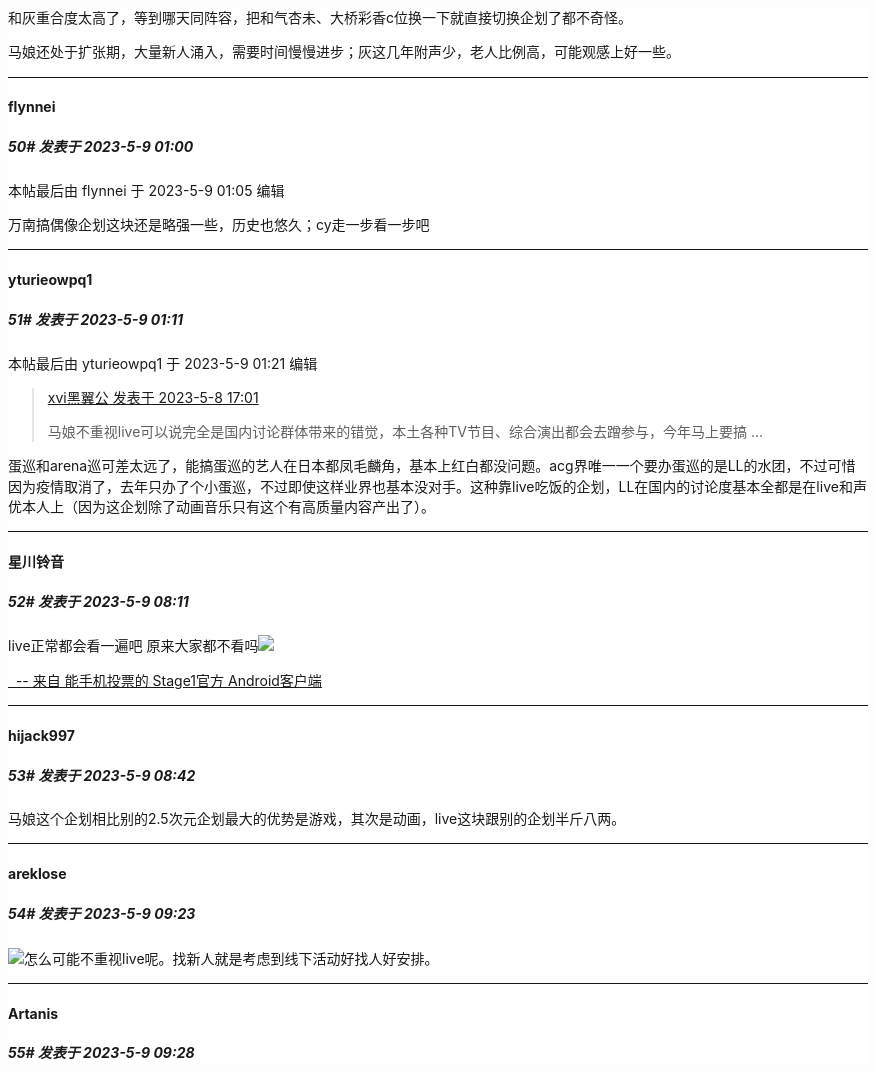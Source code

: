 和灰重合度太高了，等到哪天同阵容，把和气杏未、大桥彩香c位换一下就直接切换企划了都不奇怪。

马娘还处于扩张期，大量新人涌入，需要时间慢慢进步；灰这几年附声少，老人比例高，可能观感上好一些。

*****

####  flynnei  
##### 50#       发表于 2023-5-9 01:00

 本帖最后由 flynnei 于 2023-5-9 01:05 编辑 

万南搞偶像企划这块还是略强一些，历史也悠久；cy走一步看一步吧

*****

####  yturieowpq1  
##### 51#       发表于 2023-5-9 01:11

 本帖最后由 yturieowpq1 于 2023-5-9 01:21 编辑 
<blockquote><a href="httphttps://bbs.saraba1st.com/2b/forum.php?mod=redirect&amp;goto=findpost&amp;pid=60776686&amp;ptid=2133461" target="_blank">xvi黑翼公 发表于 2023-5-8 17:01</a>

马娘不重视live可以说完全是国内讨论群体带来的错觉，本土各种TV节目、综合演出都会去蹭参与，今年马上要搞 ...</blockquote>
蛋巡和arena巡可差太远了，能搞蛋巡的艺人在日本都凤毛麟角，基本上红白都没问题。acg界唯一一个要办蛋巡的是LL的水团，不过可惜因为疫情取消了，去年只办了个小蛋巡，不过即使这样业界也基本没对手。这种靠live吃饭的企划，LL在国内的讨论度基本全都是在live和声优本人上（因为这企划除了动画音乐只有这个有高质量内容产出了）。

*****

####  星川铃音  
##### 52#       发表于 2023-5-9 08:11

live正常都会看一遍吧 原来大家都不看吗<img src="https://static.saraba1st.com/image/smiley/face2017/024.png" referrerpolicy="no-referrer">

[  -- 来自 能手机投票的 Stage1官方 Android客户端](https://www.coolapk.com/apk/140634)

*****

####  hijack997  
##### 53#       发表于 2023-5-9 08:42

马娘这个企划相比别的2.5次元企划最大的优势是游戏，其次是动画，live这块跟别的企划半斤八两。

*****

####  areklose  
##### 54#       发表于 2023-5-9 09:23

<img src="https://static.saraba1st.com/image/smiley/face2017/067.png" referrerpolicy="no-referrer">怎么可能不重视live呢。找新人就是考虑到线下活动好找人好安排。

*****

####  Artanis  
##### 55#       发表于 2023-5-9 09:28
